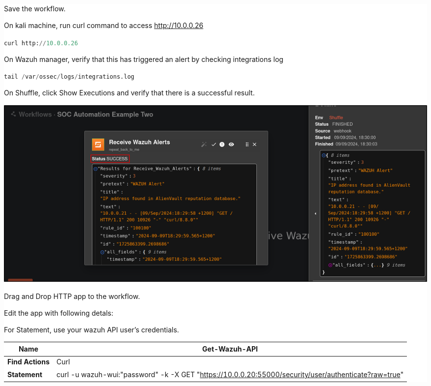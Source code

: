 Save the workflow.

On kali machine, run curl command to access http://10.0.0.26

```python
curl http://10.0.0.26 
```

On Wazuh manager, verify that this has triggered an alert by checking integrations log 

```python
tail /var/ossec/logs/integrations.log
```

On Shuffle, click Show Executions and verify that there is a successful result.

![image.png](image%2066.png)

Drag and Drop HTTP app to the workflow.

Edit the app with following detals:

For Statement, use your wazuh API user’s credentials.

| **Name** | Get-Wazuh-API |
| --- | --- |
| **Find Actions** | Curl |
| **Statement** | curl -u wazuh-wui:"password" -k -X GET "https://10.0.0.20:55000/security/user/authenticate?raw=true" |
